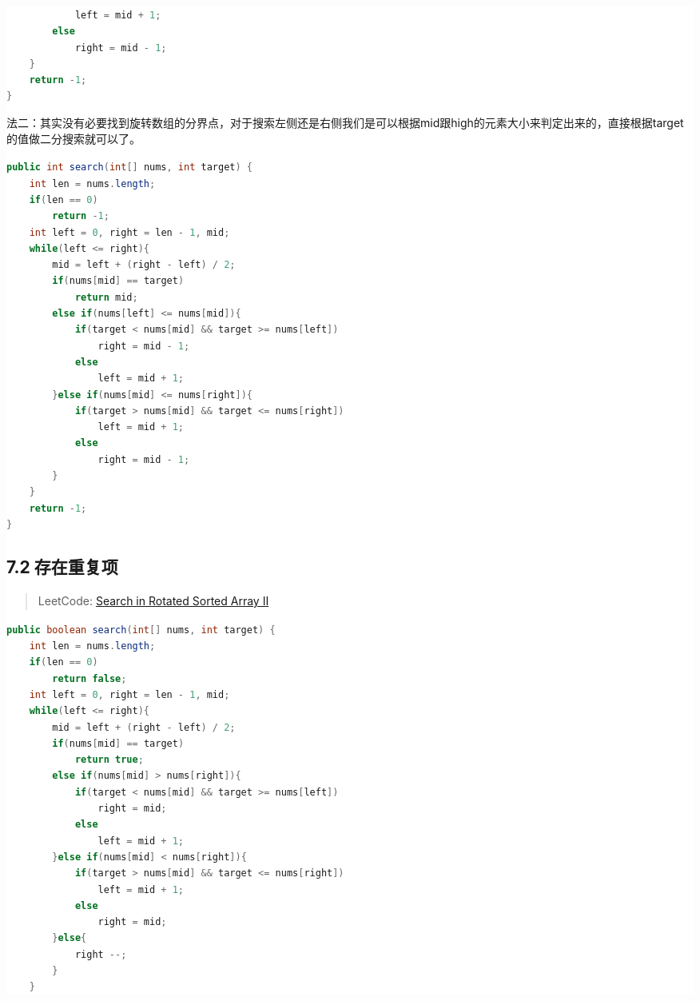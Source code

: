 ```java
            left = mid + 1;
        else
            right = mid - 1;
    }
    return -1;
}
```

法二：其实没有必要找到旋转数组的分界点，对于搜索左侧还是右侧我们是可以根据mid跟high的元素大小来判定出来的，直接根据target的值做二分搜索就可以了。

```java
public int search(int[] nums, int target) {
    int len = nums.length;
    if(len == 0)
        return -1;
    int left = 0, right = len - 1, mid;
    while(left <= right){
        mid = left + (right - left) / 2;
        if(nums[mid] == target)
            return mid;
        else if(nums[left] <= nums[mid]){
            if(target < nums[mid] && target >= nums[left])
                right = mid - 1;
            else
                left = mid + 1;
        }else if(nums[mid] <= nums[right]){
            if(target > nums[mid] && target <= nums[right])
                left = mid + 1;
            else
                right = mid - 1;
        }
    }
    return -1;
}
```

## **7.2 存在重复项**

> LeetCode: [Search in Rotated Sorted Array II](https://link.zhihu.com/?target=https%3A//leetcode.com/problems/search-in-rotated-sorted-array-ii/)

```java
public boolean search(int[] nums, int target) {
    int len = nums.length;
    if(len == 0)
        return false;
    int left = 0, right = len - 1, mid;
    while(left <= right){
        mid = left + (right - left) / 2;
        if(nums[mid] == target)
            return true;
        else if(nums[mid] > nums[right]){
            if(target < nums[mid] && target >= nums[left])
                right = mid;
            else
                left = mid + 1;
        }else if(nums[mid] < nums[right]){
            if(target > nums[mid] && target <= nums[right])
                left = mid + 1;
            else
                right = mid;
        }else{
            right --;
        }   
    }
```